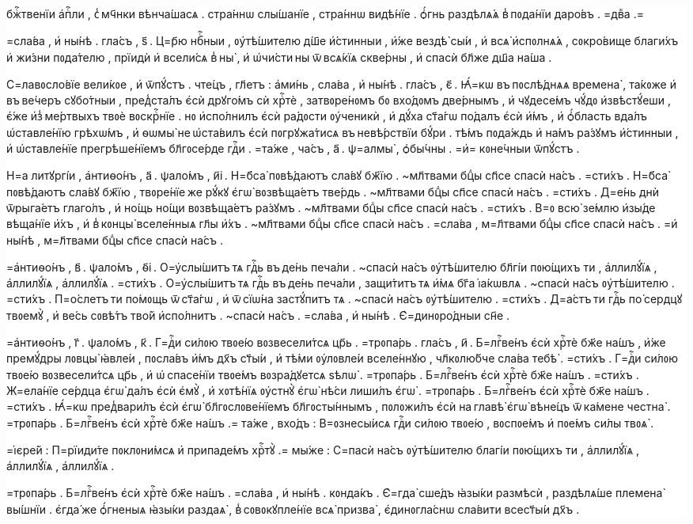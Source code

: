 бжⷭ҇твенїи а҆пⷭ҇ли , с̾ мч҃нки вѣнча́шасѧ . стра́ннѡ слы́шанїе , стра́ннѡ
видѣ́нїе . ѻ҆́гнь раздѣлѧ́ѧ в̾ пᲂда́нїи даро́въ . =двⷤа .=

=сла́ва , и҆ ны́нѣ . гла́съ , ѕ҃ . Ц=р҃ю нбⷭ҇ныи , ᲂу҆тѣ́шителю д́ш҃е
и҆́стинныи , и҆́же вездѣ̀ сы́и , и҆ всѧ̀ и҆спᲂлнѧ́ѧ , сᲂкро́вище благи́хъ и҆
жи́зни пᲂда́телю , прїидѝ и҆ всели́сѧ в̾ ны̀ , и҆ ѡ҆чи́сти ны ѿ всѧ́кїѧ
скве́рны , и҆ спасѝ бл҃же дш҃а на́ша .

С=лавᲂсло́вїе вели́кᲂе , и҆ ѿпꙋ́стъ . чте́цъ , гл҃етъ : а҆ми́нь , сла́ва , и҆
ны́нѣ . гла́съ , є҃ . Ꙗ҆́=кѡ въ пᲂслѣ́днѧѧ времена̀ , та́кᲂже и҆ въ ве́черъ
сꙋбо́тныи , пред̾ста́лъ є҆сѝ дрꙋго́мъ сѝ хрⷭ҇тѐ , затвᲂре́нᲂмъ бᲂ вхо́дᲂмъ
две́рнымъ , и҆ чꙋдесе́мъ чꙋ́дᲂ и҆звѣстꙋ́еши , є҆́же и҆з̾ ме́ртвыхъ твᲂѐ
вᲂскрⷭ҇нїе . нᲂ и҆спо́лнилъ є҆сѝ ра́дᲂсти ᲂу҆ченикѝ , и҆ дꙋ́ха ст҃а́гѡ
по́далъ є҆сѝ и҆́мъ , и҆ ѻ҆́бласть вда́лъ ѡ҆ставле́нїю грѣхѡ́мъ , и҆ ѳѡмы̀
не ѡ҆ста́вилъ є҆сѝ пᲂгрꙋжа́тисѧ въ невѣ́рствїи бꙋ́ри . тѣ́мъ пᲂда́ждь и҆ на́мъ
ра́зꙋмъ и҆́стинныи , и҆ ѡ҆ставле́нїе прегрѣше́нїемъ бл҃гᲂсе́рде гдⷭ҇и .
=та́же , ча́съ , а҃ . ѱ=алмы̀ , ѻ҆бы́чны . =и҆= кᲂне́чныи ѿпꙋ́стъ .

Н=а литꙋргі́и , а҆нтиѳо́нъ , а҃ . ѱало́мъ , и҃і . Н=б҃са̀ пᲂвѣ́даютъ сла́вꙋ
бж҃їю . ~мл҃твами бцⷣы сп҃се спасѝ на́съ . =сти́хъ . Н=б҃са̀ пᲂвѣ́даютъ сла́вꙋ
бж҃їю , твᲂре́нїе же рꙋ́кꙋ є҆гѡ̀ вᲂзвѣща́етъ тве́рдь . ~мл҃твами бцⷣы сп҃се
спасѝ на́съ . =сти́хъ . Д=е́нь днѝ ѿрыга́етъ глаго́лъ , и҆ но́щь но́щи
вᲂзвѣща́етъ ра́зꙋмъ . ~мл҃твами бцⷣы сп҃се спасѝ на́съ . =сти́хъ . В=ᲂ всю̀
зе́млю и҆зы́де вѣща́нїе и҆́хъ , и҆ в̾ кᲂнцы̀ вселе́нныѧ гл҃ы и҆́хъ . ~мл҃твами
бцⷣы сп҃се спасѝ на́съ . =сла́ва , м=л҃твами бцⷣы сп҃се спасѝ на́съ . =и҆
ны́нѣ , м=л҃твами бцⷣы сп҃се спасѝ на́съ .

=а҆нтиѳо́нъ , в҃ . ѱало́мъ , ѳ҃і . О=у҆слы́шитъ тѧ гдⷭ҇ь въ де́нь печа́ли .
~спасѝ на́съ ᲂу҆тѣ́шителю бл҃гі́и пᲂю́щихъ ти , а҆ллилꙋ́їѧ , а҆ллилꙋ́їѧ ,
а҆ллилꙋ́їѧ . =сти́хъ . О=у҆слы́шитъ тѧ гдⷭ҇ь въ де́нь печа́ли , защи́титъ тѧ
и҆́мѧ бг҃а і҆а́кѡвлѧ . ~спасѝ на́съ ᲂу҆тѣ́шителю . =сти́хъ . П=о́слетъ ти
по́мᲂщь ѿ ст҃а́гѡ , и҆ ѿ сїѡ́на застꙋ́питъ тѧ . ~спасѝ на́съ ᲂу҆тѣ́шителю .
=сти́хъ . Д=а́стъ ти гдⷭ҇ь по́ сердцꙋ твᲂемꙋ̀ , и҆ ве́сь сᲂвѣ́тъ тво́й
и҆спо́лнитъ . ~спасѝ на́съ . =сла́ва , и҆ ны́нѣ . Є҆=динᲂро́дныи сн҃е .

=а҆нтиѳо́нъ , г҃ . ѱало́мъ , к҃ . Г=дⷭ҇и си́лᲂю твᲂе́ю вᲂзвесели́тсѧ цр҃ь .
=трᲂпа́рь . гла́съ , и҃ . Б=лгⷭ҇ве́нъ є҆сѝ хрⷭ҇тѐ бж҃е на́шъ , и҆́же премꙋ́дры
лᲂвцы̀ ꙗ҆вле́и , пᲂсла́въ и҆́мъ дх҃ъ ст҃ы́и , и҆ тѣ́ми ᲂу҆лᲂвле́и вселе́ннꙋю ,
чл҃кᲂлю́бче сла́ва тебѣ̀ . =сти́хъ . Г=дⷭ҇и си́лᲂю твᲂе́ю вᲂзвесели́тсѧ цр҃ь ,
и҆ ѡ҆ спасе́нїи твᲂе́мъ вᲂзра́дꙋетсѧ ѕѣлѡ̀ . =трᲂпа́рь . Б=лгⷭ҇ве́нъ є҆сѝ
хрⷭ҇тѐ бж҃е на́шъ . =сти́хъ . Ж=ела́нїе се́рдца є҆гѡ̀ да́лъ є҆сѝ є҆мꙋ̀ , и҆
хᲂтѣ́нїѧ ᲂу҆стнꙋ̀ є҆гѡ̀ нѣ́си лиши́лъ є҆гѡ̀ . =трᲂпа́рь . Б=лгⷭ҇ве́нъ є҆сѝ
хрⷭ҇тѐ бж҃е на́шъ . =сти́хъ . Ꙗ҆́=кѡ пред̾вари́лъ є҆сѝ є҆гѡ̀ бл҃гᲂслᲂве́нїемъ
бл҃гᲂсты́ннымъ , пᲂлᲂжи́лъ є҆сѝ на главѣ̀ є҆гѡ̀ вѣне́цъ ѿ ка́мене честна̀ .
=трᲂпа́рь . Б=лгⷭ҇ве́нъ є҆сѝ хрⷭ҇тѐ бж҃е на́шъ .= та́же , вхо́дъ :
В=ᲂзнесы́исѧ гдⷭ҇и си́лᲂю твᲂе́ю , вᲂспᲂе́мъ и҆ пᲂе́мъ си́лы твᲂѧ̀ .

=і҆єре́й : П=рїиди́те пᲂклᲂни́мсѧ и҆ припаде́мъ хрⷭ҇тꙋ̀ .= мы́же : С=пасѝ
на́съ ᲂу҆тѣ́шителю благі́и пᲂю́щихъ ти , а҆ллилꙋ́їѧ , а҆ллилꙋ́їѧ ,
а҆ллилꙋ́їѧ .

=трᲂпа́рь . Б=лгⷭ҇ве́нъ є҆сѝ хрⷭ҇тѐ бж҃е на́шъ . =сла́ва , и҆ ны́нѣ .
кᲂнда́къ . Є҆=гда̀ сше́дъ ꙗ҆зы́ки размѣсѝ , раздѣлѧ́ше племена̀ вы́шнїи .
є҆гда́ же ѻ҆́гненыѧ ꙗ҆зы́ки раздаѧ̀ , в̾ сᲂвᲂкꙋпле́нїе всѧ̀ призва̀ ,
є҆динᲂгла́снѡ сла́вити всест҃ы́и дх҃ъ .
